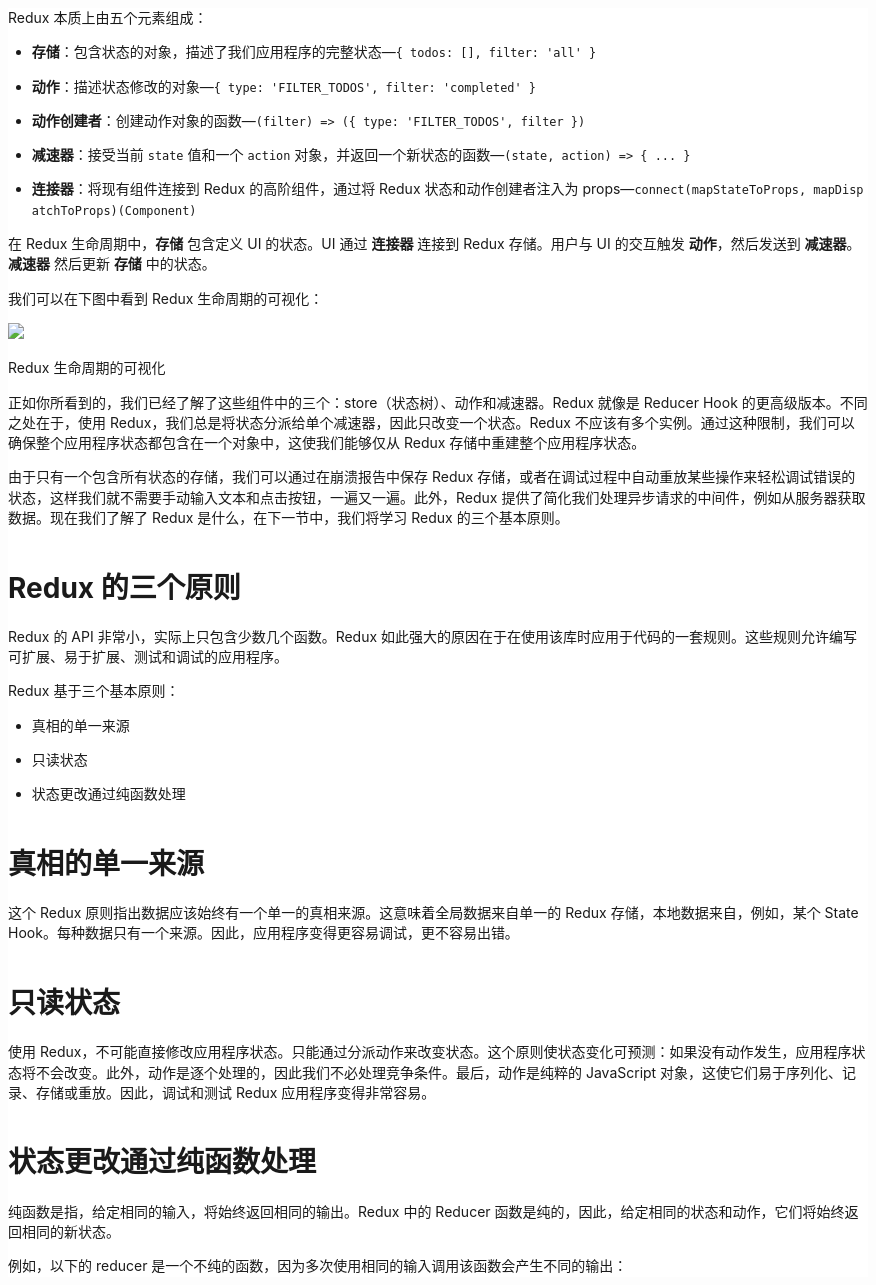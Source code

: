 Redux 本质上由五个元素组成：

+   **存储**：包含状态的对象，描述了我们应用程序的完整状态—`{ todos: [], filter: 'all' }`

+   **动作**：描述状态修改的对象—``{ type: 'FILTER_TODOS', filter: 'completed' }``

+   **动作创建者**：创建动作对象的函数—`(filter) => ({ type: 'FILTER_TODOS', filter })`

+   **减速器**：接受当前 `state` 值和一个 `action` 对象，并返回一个新状态的函数—`(state, action) => { ... }`

+   **连接器**：将现有组件连接到 Redux 的高阶组件，通过将 Redux 状态和动作创建者注入为 props—`connect(mapStateToProps, mapDispatchToProps)(Component)`

在 Redux 生命周期中，**存储** 包含定义 UI 的状态。UI 通过 **连接器** 连接到 Redux 存储。用户与 UI 的交互触发 **动作**，然后发送到 **减速器**。**减速器** 然后更新 **存储** 中的状态。

我们可以在下图中看到 Redux 生命周期的可视化：

![](https://github.com/OpenDocCN/freelearn-react-zh/raw/master/docs/lrn-react-hk/img/56b43307-68c8-4181-9f8a-1a45e4e65da6.png)

Redux 生命周期的可视化

正如你所看到的，我们已经了解了这些组件中的三个：store（状态树）、动作和减速器。Redux 就像是 Reducer Hook 的更高级版本。不同之处在于，使用 Redux，我们总是将状态分派给单个减速器，因此只改变一个状态。Redux 不应该有多个实例。通过这种限制，我们可以确保整个应用程序状态都包含在一个对象中，这使我们能够仅从 Redux 存储中重建整个应用程序状态。

由于只有一个包含所有状态的存储，我们可以通过在崩溃报告中保存 Redux 存储，或者在调试过程中自动重放某些操作来轻松调试错误的状态，这样我们就不需要手动输入文本和点击按钮，一遍又一遍。此外，Redux 提供了简化我们处理异步请求的中间件，例如从服务器获取数据。现在我们了解了 Redux 是什么，在下一节中，我们将学习 Redux 的三个基本原则。

# Redux 的三个原则

Redux 的 API 非常小，实际上只包含少数几个函数。Redux 如此强大的原因在于在使用该库时应用于代码的一套规则。这些规则允许编写可扩展、易于扩展、测试和调试的应用程序。

Redux 基于三个基本原则：

+   真相的单一来源

+   只读状态

+   状态更改通过纯函数处理

# 真相的单一来源

这个 Redux 原则指出数据应该始终有一个单一的真相来源。这意味着全局数据来自单一的 Redux 存储，本地数据来自，例如，某个 State Hook。每种数据只有一个来源。因此，应用程序变得更容易调试，更不容易出错。

# 只读状态

使用 Redux，不可能直接修改应用程序状态。只能通过分派动作来改变状态。这个原则使状态变化可预测：如果没有动作发生，应用程序状态将不会改变。此外，动作是逐个处理的，因此我们不必处理竞争条件。最后，动作是纯粹的 JavaScript 对象，这使它们易于序列化、记录、存储或重放。因此，调试和测试 Redux 应用程序变得非常容易。

# 状态更改通过纯函数处理

纯函数是指，给定相同的输入，将始终返回相同的输出。Redux 中的 Reducer 函数是纯的，因此，给定相同的状态和动作，它们将始终返回相同的新状态。

例如，以下的 reducer 是一个不纯的函数，因为多次使用相同的输入调用该函数会产生不同的输出：
